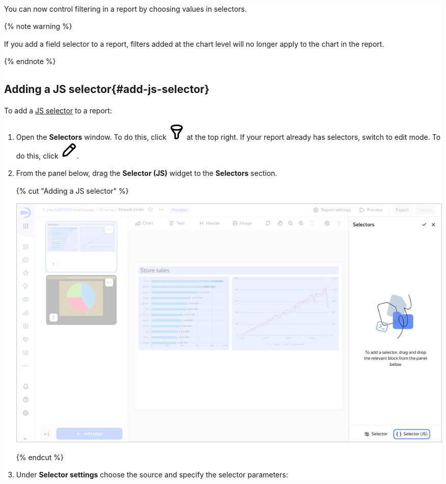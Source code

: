 You can now control filtering in a report by choosing values in selectors.

{% note warning %}

If you add a field selector to a report, filters added at the chart level will no longer apply to the chart in the report.

{% endnote %}

## Adding a JS selector{#add-js-selector}

To add a [JS selector](../charts/editor/widgets/controls.md) to a report:

1. Open the **Selectors** window. To do this, click ![icon](../../_assets/console-icons/funnel.svg) at the top right.
   If your report already has selectors, switch to edit mode. To do this, click ![icon](../../_assets/console-icons/pencil.svg).
1. From the panel below, drag the **Selector (JS)** widget to the **Selectors** section.
   
   {% cut "Adding a JS selector" %}
   
   ![image](../../_assets/datalens/report/report-js-selector-add.png)
     
   {% endcut %}

1. Under **Selector settings** choose the source and specify the selector parameters:
